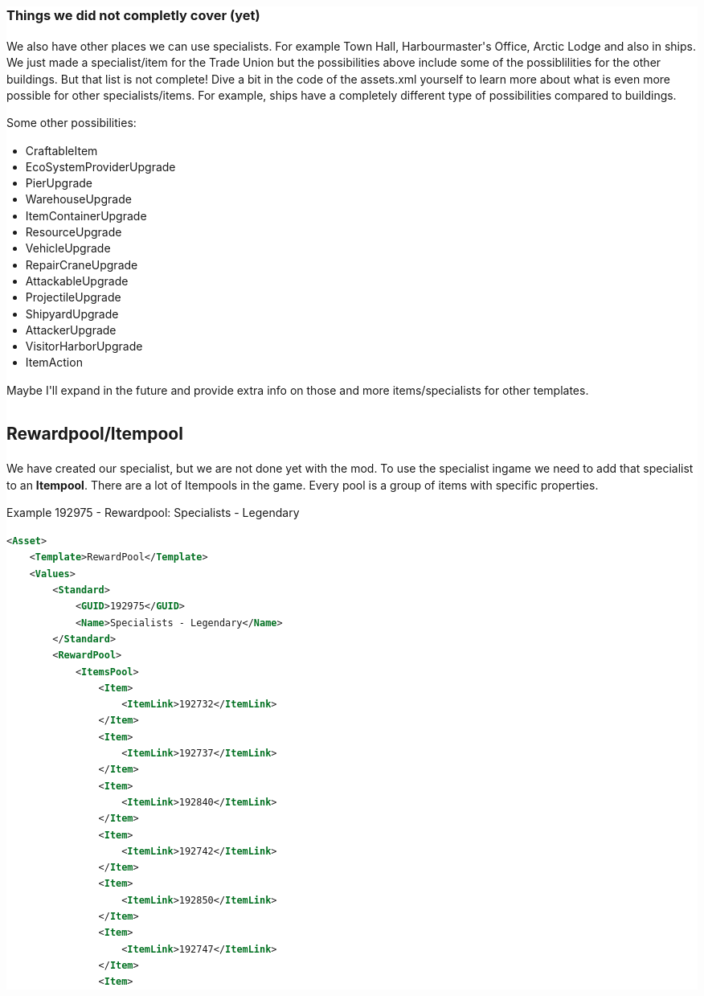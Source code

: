 ### Things we did not completly cover (yet)

We also have other places we can use specialists. For example Town Hall, Harbourmaster's Office, Arctic Lodge and also in ships. We just made a specialist/item for the Trade Union but the possibilities above include some of the possiblilities for the other buildings. But that list is not complete! Dive a bit in the code of the assets.xml yourself to learn more about what is even more possible for other specialists/items. For example, ships have a completely different type of possibilities compared to buildings.

Some other possibilities:

- CraftableItem
- EcoSystemProviderUpgrade
- PierUpgrade
- WarehouseUpgrade
- ItemContainerUpgrade
- ResourceUpgrade
- VehicleUpgrade
- RepairCraneUpgrade
- AttackableUpgrade
- ProjectileUpgrade
- ShipyardUpgrade
- AttackerUpgrade
- VisitorHarborUpgrade
- ItemAction

Maybe I'll expand in the future and provide extra info on those and more items/specialists for other templates.

## Rewardpool/Itempool

We have created our specialist, but we are not done yet with the mod. To use the specialist ingame we need to add that specialist to an **Itempool**. There are a lot of Itempools in the game. Every pool is a group of items with specific properties.

Example 192975 - Rewardpool: Specialists - Legendary

```XML
<Asset>
    <Template>RewardPool</Template>
    <Values>
        <Standard>
            <GUID>192975</GUID>
            <Name>Specialists - Legendary</Name>
        </Standard>
        <RewardPool>
            <ItemsPool>
                <Item>
                    <ItemLink>192732</ItemLink>
                </Item>
                <Item>
                    <ItemLink>192737</ItemLink>
                </Item>
                <Item>
                    <ItemLink>192840</ItemLink>
                </Item>
                <Item>
                    <ItemLink>192742</ItemLink>
                </Item>
                <Item>
                    <ItemLink>192850</ItemLink>
                </Item>
                <Item>
                    <ItemLink>192747</ItemLink>
                </Item>
                <Item>
```
